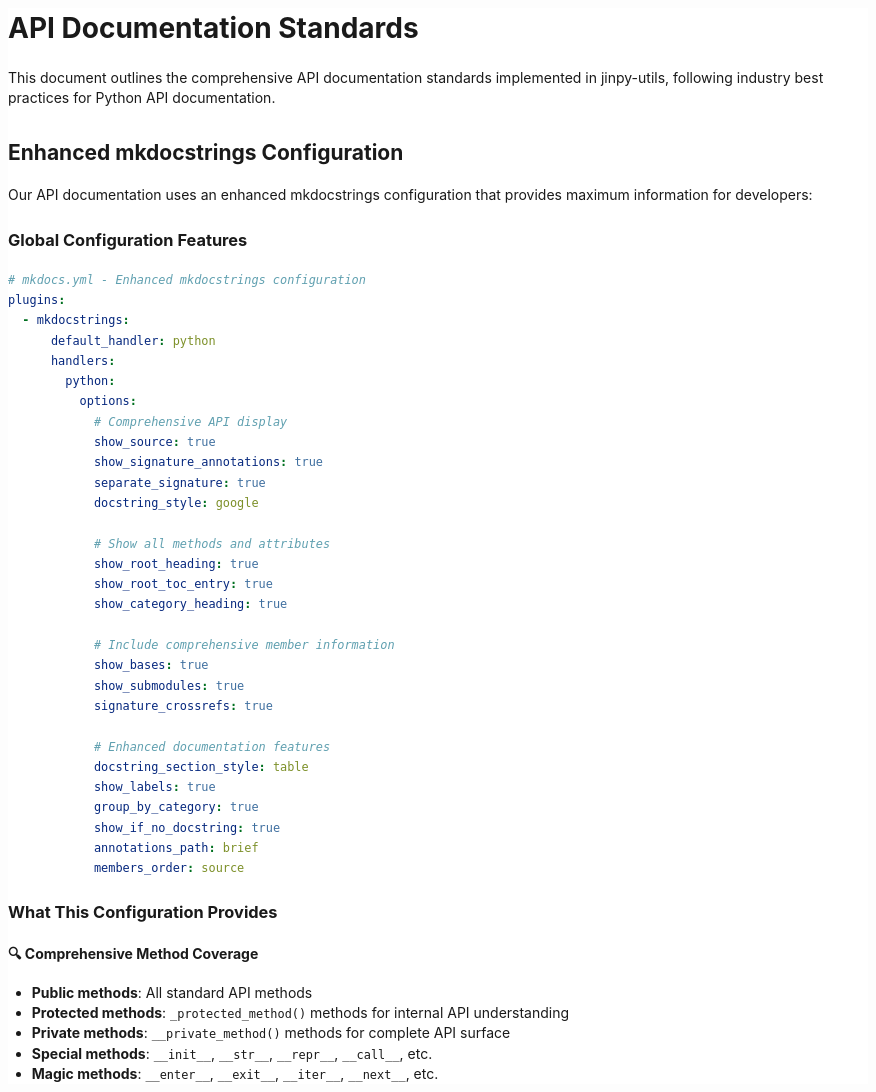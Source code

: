 # API Documentation Standards

This document outlines the comprehensive API documentation standards implemented in jinpy-utils, following industry best practices for Python API documentation.

## Enhanced mkdocstrings Configuration

Our API documentation uses an enhanced mkdocstrings configuration that provides maximum information for developers:

### Global Configuration Features

```yaml
# mkdocs.yml - Enhanced mkdocstrings configuration
plugins:
  - mkdocstrings:
      default_handler: python
      handlers:
        python:
          options:
            # Comprehensive API display
            show_source: true
            show_signature_annotations: true
            separate_signature: true
            docstring_style: google

            # Show all methods and attributes
            show_root_heading: true
            show_root_toc_entry: true
            show_category_heading: true

            # Include comprehensive member information
            show_bases: true
            show_submodules: true
            signature_crossrefs: true

            # Enhanced documentation features
            docstring_section_style: table
            show_labels: true
            group_by_category: true
            show_if_no_docstring: true
            annotations_path: brief
            members_order: source
```

### What This Configuration Provides

#### 🔍 **Comprehensive Method Coverage**
- **Public methods**: All standard API methods
- **Protected methods**: `_protected_method()` methods for internal API understanding
- **Private methods**: `__private_method()` methods for complete API surface
- **Special methods**: `__init__`, `__str__`, `__repr__`, `__call__`, etc.
- **Magic methods**: `__enter__`, `__exit__`, `__iter__`, `__next__`, etc.
